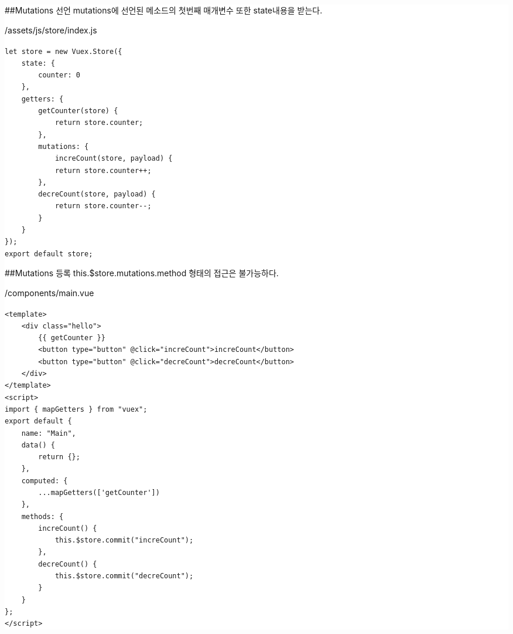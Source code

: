 ##Mutations 선언
mutations에 선언된 메소드의 첫번째 매개변수 또한 state내용을 받는다.

/assets/js/store/index.js

```
let store = new Vuex.Store({
    state: {
        counter: 0
    },
    getters: {
        getCounter(store) {
            return store.counter;
        },
        mutations: {
            increCount(store, payload) {
            return store.counter++;
        },
        decreCount(store, payload) {
            return store.counter--;
        }
    }
});
export default store;
```

##Mutations 등록
this.$store.mutations.method 형태의 접근은 불가능하다.

/components/main.vue

```
<template>
    <div class="hello">
        {{ getCounter }}
        <button type="button" @click="increCount">increCount</button>
        <button type="button" @click="decreCount">decreCount</button>
    </div>
</template>
<script>
import { mapGetters } from "vuex";
export default {
    name: "Main",
    data() {
        return {};
    },
    computed: {
        ...mapGetters(['getCounter'])
    },
    methods: {
        increCount() {
            this.$store.commit("increCount");
        },
        decreCount() {
            this.$store.commit("decreCount");
        }
    }
};
</script>
```
